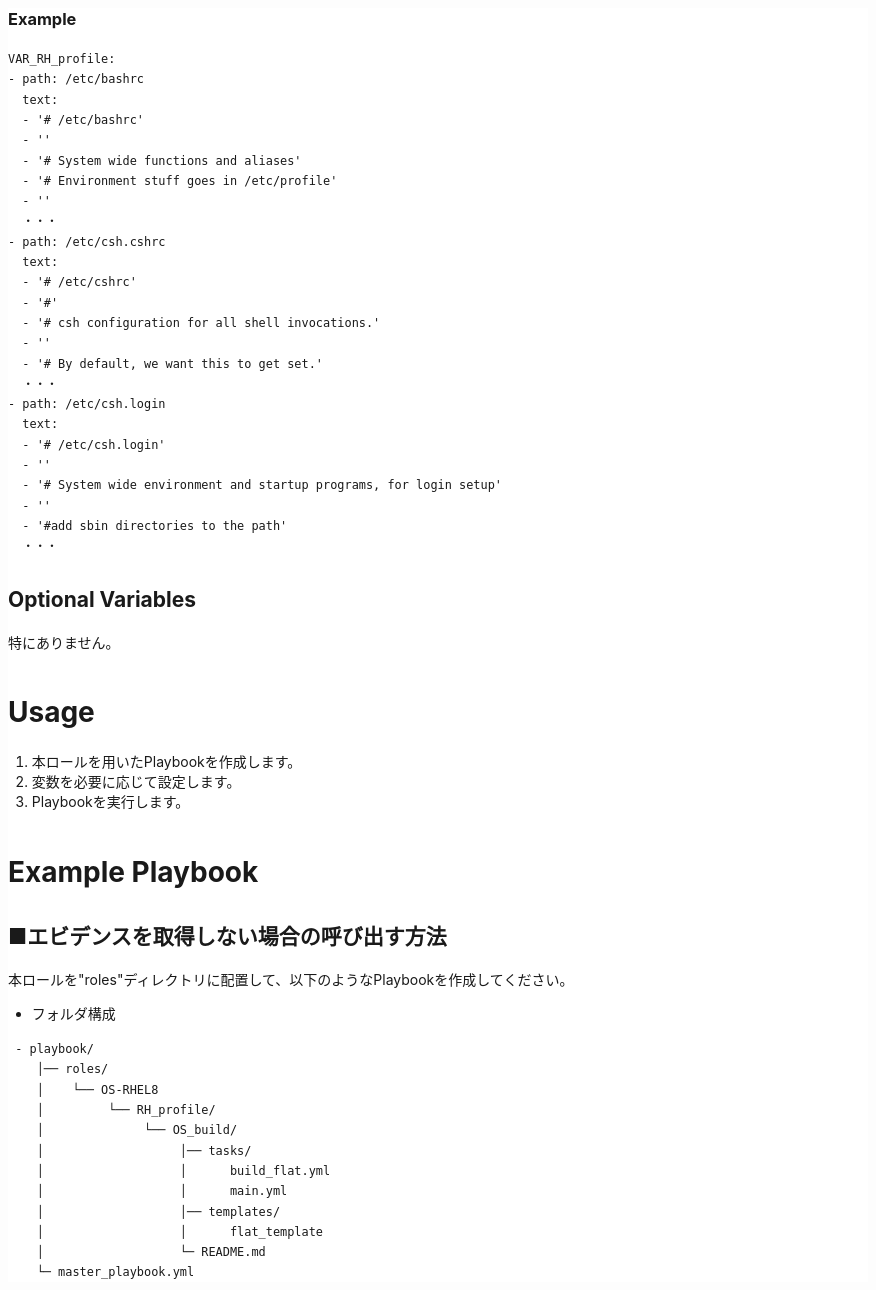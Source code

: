 ### Example
~~~
VAR_RH_profile:
- path: /etc/bashrc
  text:
  - '# /etc/bashrc'
  - ''
  - '# System wide functions and aliases'
  - '# Environment stuff goes in /etc/profile'
  - ''
  ・・・
- path: /etc/csh.cshrc
  text:
  - '# /etc/cshrc'
  - '#'
  - '# csh configuration for all shell invocations.'
  - ''
  - '# By default, we want this to get set.'
  ・・・
- path: /etc/csh.login
  text:
  - '# /etc/csh.login'
  - ''
  - '# System wide environment and startup programs, for login setup'
  - ''
  - '#add sbin directories to the path'
  ・・・
~~~


## Optional Variables

特にありません。

# Usage

1. 本ロールを用いたPlaybookを作成します。
2. 変数を必要に応じて設定します。
3. Playbookを実行します。

# Example Playbook

## ■エビデンスを取得しない場合の呼び出す方法

本ロールを"roles"ディレクトリに配置して、以下のようなPlaybookを作成してください。

- フォルダ構成

~~~
 - playbook/
    │── roles/
    │    └── OS-RHEL8
    │         └── RH_profile/
    │              └── OS_build/
    │                   │── tasks/
    │                   │      build_flat.yml
    │                   │      main.yml
    │                   │── templates/
    │                   │      flat_template
    │                   └─ README.md
    └─ master_playbook.yml
~~~
